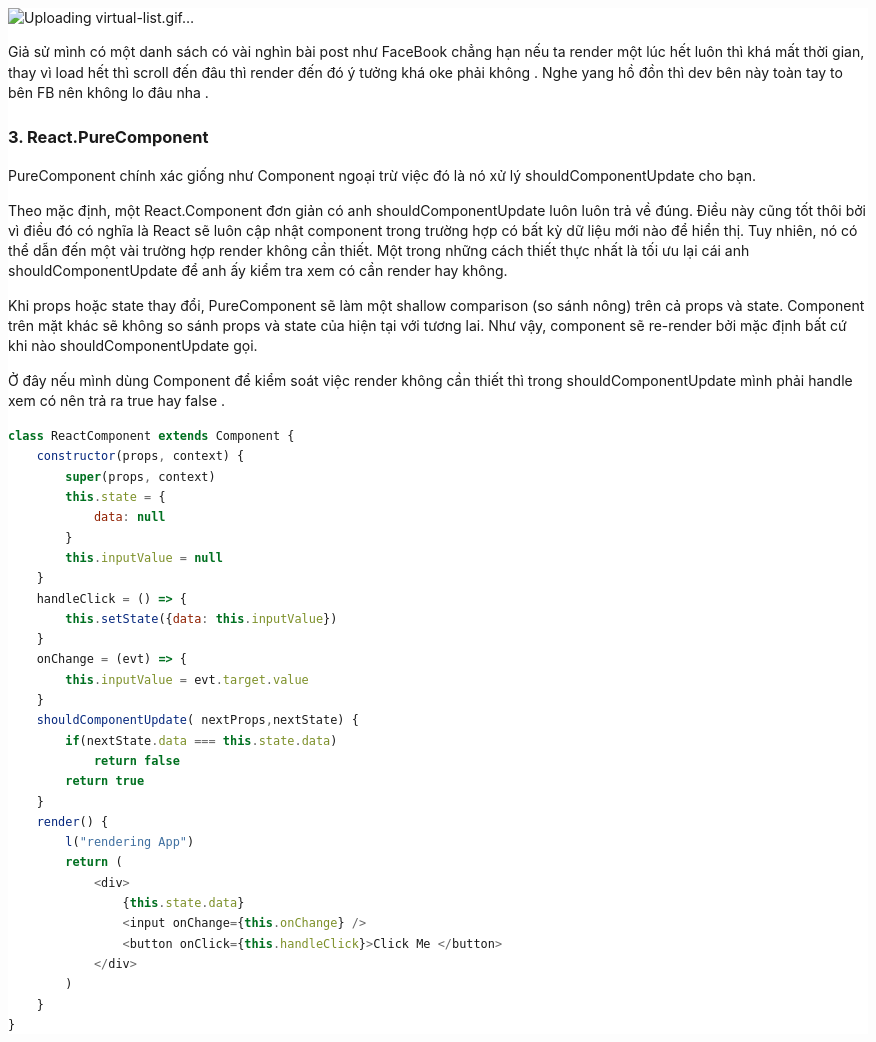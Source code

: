 
![Uploading virtual-list.gif…]()


Giả sử mình có một danh sách có vài nghìn bài post như FaceBook chẳng hạn nếu ta render một lúc hết luôn thì khá mất thời gian, thay vì load hết thì scroll đến đâu thì render đến đó ý tưởng khá oke phải không . Nghe yang hồ đồn thì dev bên này toàn tay to bên FB nên không lo đâu nha .


### 3. React.PureComponent

PureComponent chính xác giống như Component ngoại trừ việc đó là nó xử lý shouldComponentUpdate cho bạn.

Theo mặc định, một React.Component đơn giản có anh shouldComponentUpdate luôn luôn trả về đúng. Điều này cũng tốt thôi bởi vì điều đó có nghĩa là React sẽ luôn cập nhật component trong trường hợp có bất kỳ dữ liệu mới nào để hiển thị. Tuy nhiên, nó có thể dẫn đến một vài trường hợp render không cần thiết. Một trong những cách thiết thực nhất là tối ưu lại cái anh shouldComponentUpdate để anh ấy kiểm tra xem có cần render hay không.

Khi props hoặc state thay đổi, PureComponent sẽ làm một shallow comparison (so sánh nông) trên cả props và state. Component trên mặt khác sẽ không so sánh props và state của hiện tại với tương lai. Như vậy, component sẽ re-render bởi mặc định bất cứ khi nào shouldComponentUpdate gọi.


Ở đây nếu mình dùng Component  để kiểm soát việc render không cần thiết thì trong shouldComponentUpdate mình phải handle xem có nên trả ra true hay false .

```js
class ReactComponent extends Component {
    constructor(props, context) {
        super(props, context)
        this.state = {
            data: null
        }
        this.inputValue = null
    }
    handleClick = () => {
        this.setState({data: this.inputValue})
    }
    onChange = (evt) => {
        this.inputValue = evt.target.value
    }
    shouldComponentUpdate( nextProps,nextState) {
        if(nextState.data === this.state.data)
            return false
        return true
    }
    render() {
        l("rendering App")
        return (
            <div>
                {this.state.data}
                <input onChange={this.onChange} />
                <button onClick={this.handleClick}>Click Me </button>
            </div>
        )
    }
}

```
